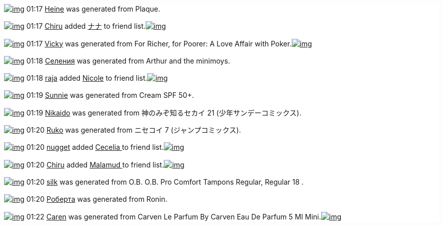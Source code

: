 [![img](http://www.deviantsart.com/6vstjj.png)](http://www.barcodekanojo.com/kanojo/2914433/Heine) 01:17 [Heine](http://www.barcodekanojo.com/kanojo/2914433/Heine) was generated from Plaque.

[![img](http://www.deviantsart.com/1lvm0ml.jpeg)](http://www.barcodekanojo.com/user/452780/Chiru) 01:17 [Chiru](http://www.barcodekanojo.com/user/452780/Chiru) added [ナナ](http://www.barcodekanojo.com/kanojo/1724543/%E3%83%8A%E3%83%8A) to friend list.[![img](http://www.deviantsart.com/1ik6735.png)](http://www.barcodekanojo.com/kanojo/1724543/%E3%83%8A%E3%83%8A) 

[![img](http://www.deviantsart.com/q0pk1.png)](http://www.barcodekanojo.com/kanojo/2914434/Vicky) 01:17 [Vicky](http://www.barcodekanojo.com/kanojo/2914434/Vicky) was generated from For Richer, for Poorer: A Love Affair with Poker.[![img](http://www.deviantsart.com/1tgfa6r.jpeg)](http://www.barcodekanojo.com/product_images/barcode/5551841/1399133820/For%20Richer%2C%20for%20Poorer%3A%20A%20Love%20Affair%20with%20Poker.jpg) 

[![img](http://www.deviantsart.com/2274eh5.png)](http://www.barcodekanojo.com/kanojo/2914435/%D0%A1%D0%B5%D0%BB%D0%B5%D0%BD%D0%B8%D1%8F) 01:18 [Селения](http://www.barcodekanojo.com/kanojo/2914435/%D0%A1%D0%B5%D0%BB%D0%B5%D0%BD%D0%B8%D1%8F) was generated from Arthur and the minimoys.

[![img](http://www.deviantsart.com/oc15qe.jpeg)](http://www.barcodekanojo.com/user/453741/raja) 01:18 [raja](http://www.barcodekanojo.com/user/453741/raja) added [Nicole](http://www.barcodekanojo.com/kanojo/2652632/Nicole) to friend list.[![img](http://www.deviantsart.com/2e6dlqf.png)](http://www.barcodekanojo.com/kanojo/2652632/Nicole) 

[![img](http://www.deviantsart.com/3t13kid.png)](http://www.barcodekanojo.com/kanojo/2914436/Sunnie) 01:19 [Sunnie](http://www.barcodekanojo.com/kanojo/2914436/Sunnie) was generated from Cream SPF 50+.

[![img](http://www.deviantsart.com/19o0tgg.png)](http://www.barcodekanojo.com/kanojo/2914437/Nikaido) 01:19 [Nikaido](http://www.barcodekanojo.com/kanojo/2914437/Nikaido) was generated from 神のみぞ知るセカイ 21 (少年サンデーコミックス).

[![img](http://www.deviantsart.com/2lj0h8a.png)](http://www.barcodekanojo.com/kanojo/2914438/Ruko) 01:20 [Ruko](http://www.barcodekanojo.com/kanojo/2914438/Ruko) was generated from ニセコイ 7 (ジャンプコミックス).

[![img](http://www.deviantsart.com/ok63gm.jpeg)](http://www.barcodekanojo.com/user/439716/nugget) 01:20 [nugget](http://www.barcodekanojo.com/user/439716/nugget) added [Cecelia ](http://www.barcodekanojo.com/kanojo/2563398/Cecelia%20) to friend list.[![img](http://www.deviantsart.com/35mkla5.png)](http://www.barcodekanojo.com/kanojo/2563398/Cecelia%20) 

[![img](http://www.deviantsart.com/1lvm0ml.jpeg)](http://www.barcodekanojo.com/user/452780/Chiru) 01:20 [Chiru](http://www.barcodekanojo.com/user/452780/Chiru) added [Malamud ](http://www.barcodekanojo.com/kanojo/2884695/Malamud%20) to friend list.[![img](http://www.deviantsart.com/1andicd.png)](http://www.barcodekanojo.com/kanojo/2884695/Malamud%20) 

[![img](http://www.deviantsart.com/239ci1c.png)](http://www.barcodekanojo.com/kanojo/2914439/silk) 01:20 [silk](http://www.barcodekanojo.com/kanojo/2914439/silk) was generated from O.B. O.B. Pro Comfort Tampons Regular, Regular 18 .

[![img](http://www.deviantsart.com/1p1r8ia.png)](http://www.barcodekanojo.com/kanojo/2914440/%D0%A0%D0%BE%D0%B1%D0%B5%D1%80%D1%82%D0%B0) 01:20 [Роберта](http://www.barcodekanojo.com/kanojo/2914440/%D0%A0%D0%BE%D0%B1%D0%B5%D1%80%D1%82%D0%B0) was generated from Ronin.

[![img](http://www.deviantsart.com/p6966k.png)](http://www.barcodekanojo.com/kanojo/2914441/Caren) 01:22 [Caren](http://www.barcodekanojo.com/kanojo/2914441/Caren) was generated from Carven Le Parfum By Carven Eau De Parfum 5 Ml Mini.[![img](http://www.deviantsart.com/3f9g4tq.jpeg)](http://www.barcodekanojo.com/product_images/barcode/5551851/1399134069/50x50xCarven,P20Le,P20Parfum,P20By,P20Carven,P20Eau,P20De,P20Parfum,P205,P20Ml,P20Mini.jpg,qw=88,ah=88.pagespeed.ic.x_7_VCbVoh.jpg) 
